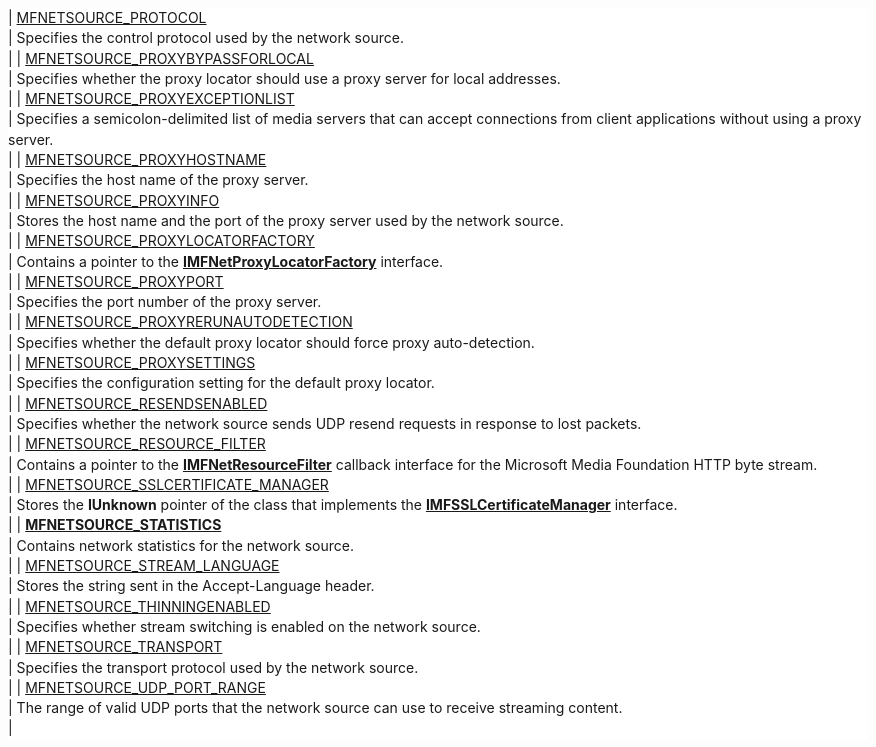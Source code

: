 | [MFNETSOURCE\_PROTOCOL](mfnetsource-protocol-property.md)<br/>                                                                            | Specifies the control protocol used by the network source.<br/>                                                                                                                                |
| [MFNETSOURCE\_PROXYBYPASSFORLOCAL](mfnetsource-proxybypassforlocal-property.md)<br/>                                                      | Specifies whether the proxy locator should use a proxy server for local addresses. <br/>                                                                                                       |
| [MFNETSOURCE\_PROXYEXCEPTIONLIST](mfnetsource-proxyexceptionlist-property.md)<br/>                                                        | Specifies a semicolon-delimited list of media servers that can accept connections from client applications without using a proxy server.<br/>                                                  |
| [MFNETSOURCE\_PROXYHOSTNAME](mfnetsource-proxyhostname-property.md)<br/>                                                                  | Specifies the host name of the proxy server. <br/>                                                                                                                                             |
| [MFNETSOURCE\_PROXYINFO](mfnetsource-proxyinfo-property.md)<br/>                                                                          | Stores the host name and the port of the proxy server used by the network source. <br/>                                                                                                        |
| [MFNETSOURCE\_PROXYLOCATORFACTORY](mfnetsource-proxylocatorfactory-property.md)<br/>                                                      | Contains a pointer to the [**IMFNetProxyLocatorFactory**](/windows/desktop/api/mfidl/nn-mfidl-imfnetproxylocatorfactory) interface. <br/>                                                                                      |
| [MFNETSOURCE\_PROXYPORT](mfnetsource-proxyport-property.md)<br/>                                                                          | Specifies the port number of the proxy server. <br/>                                                                                                                                           |
| [MFNETSOURCE\_PROXYRERUNAUTODETECTION](mfnetsource-proxyrerunautodetection-property.md)<br/>                                              | Specifies whether the default proxy locator should force proxy auto-detection. <br/>                                                                                                           |
| [MFNETSOURCE\_PROXYSETTINGS](mfnetsource-proxysettings-property.md)<br/>                                                                  | Specifies the configuration setting for the default proxy locator.<br/>                                                                                                                        |
| [MFNETSOURCE\_RESENDSENABLED](mfnetsource-resendsenabled-property.md)<br/>                                                                | Specifies whether the network source sends UDP resend requests in response to lost packets. <br/>                                                                                              |
| [MFNETSOURCE\_RESOURCE\_FILTER](mfnetsource-resource-filter.md)<br/>                                                                      | Contains a pointer to the [**IMFNetResourceFilter**](/windows/desktop/api/mfidl/nn-mfidl-imfnetresourcefilter) callback interface for the Microsoft Media Foundation HTTP byte stream.<br/>                                    |
| [MFNETSOURCE\_SSLCERTIFICATE\_MANAGER](mfnetsource-sslcertificate-manager.md)<br/>                                                        | Stores the **IUnknown** pointer of the class that implements the [**IMFSSLCertificateManager**](/windows/desktop/api/mfidl/nn-mfidl-imfsslcertificatemanager) interface.<br/>                                                  |
| [**MFNETSOURCE\_STATISTICS**](mfnetsource-statistics-property.md)<br/>                                                                    | Contains network statistics for the network source.<br/>                                                                                                                                       |
| [MFNETSOURCE\_STREAM\_LANGUAGE](mfnetsource-stream-language.md)<br/>                                                                      | Stores the string sent in the Accept-Language header.<br/>                                                                                                                                     |
| [MFNETSOURCE\_THINNINGENABLED](mfnetsource-thinningenabled-property.md)<br/>                                                              | Specifies whether stream switching is enabled on the network source.<br/>                                                                                                                      |
| [MFNETSOURCE\_TRANSPORT](mfnetsource-transport-property.md)<br/>                                                                          | Specifies the transport protocol used by the network source.<br/>                                                                                                                              |
| [MFNETSOURCE\_UDP\_PORT\_RANGE](mfnetsource-udp-port-range-property.md)<br/>                                                              | The range of valid UDP ports that the network source can use to receive streaming content.<br/>                                                                                                |